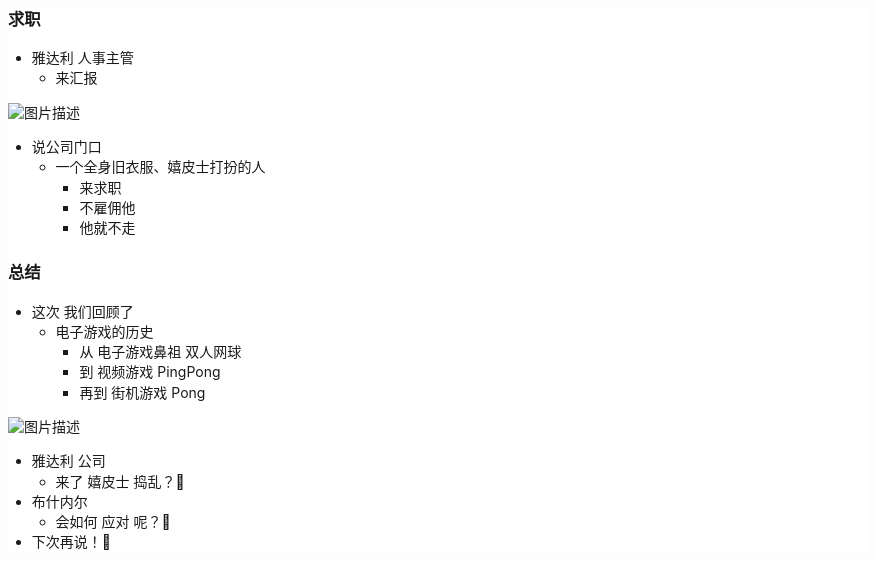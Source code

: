### 求职

- 雅达利 人事主管
	- 来汇报


![图片描述](https://doc.shiyanlou.com/courses/uid1190679-20230106-1673016455874)

- 说公司门口
	- 一个全身旧衣服、嬉皮士打扮的人
		- 来求职
		- 不雇佣他
		- 他就不走

### 总结

- 这次 我们回顾了
	- 电子游戏的历史
		- 从 电子游戏鼻祖 双人网球
		- 到 视频游戏 PingPong
		- 再到 街机游戏 Pong

![图片描述](https://doc.shiyanlou.com/courses/uid1190679-20230108-1673171997606)

- 雅达利 公司
	- 来了 嬉皮士 捣乱？🤔
- 布什内尔 
	- 会如何 应对 呢？🤔
- 下次再说！👋


